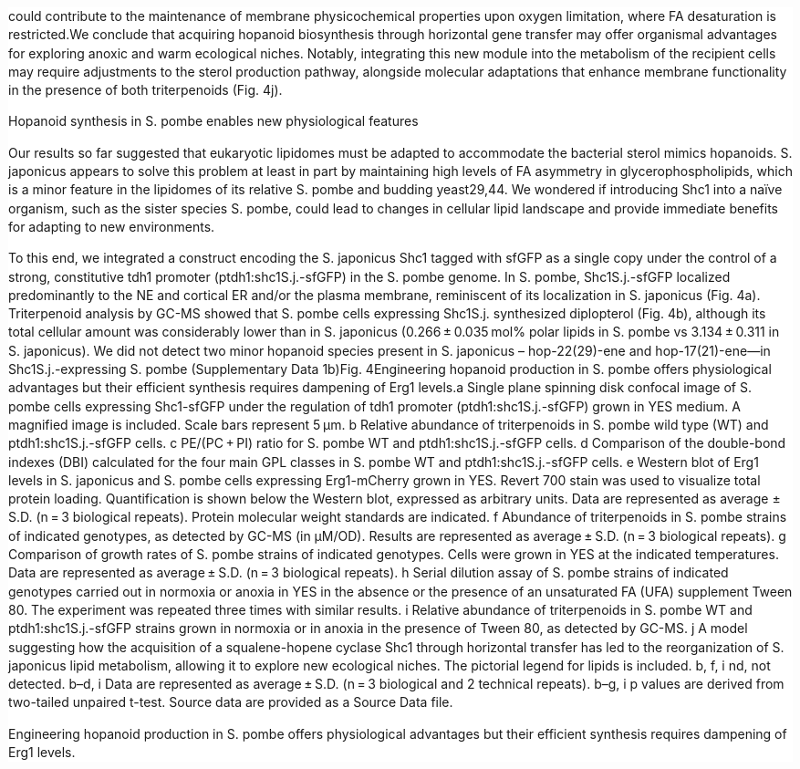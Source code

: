 could contribute to the maintenance of membrane physicochemical properties upon oxygen limitation, where FA desaturation is restricted.We conclude that acquiring hopanoid biosynthesis through horizontal gene transfer may offer organismal advantages for exploring anoxic and warm ecological niches. Notably, integrating this new module into the metabolism of the recipient cells may require adjustments to the sterol production pathway, alongside molecular adaptations that enhance membrane functionality in the presence of both triterpenoids (Fig. 4j).

Hopanoid synthesis in S. pombe enables new physiological features

Our results so far suggested that eukaryotic lipidomes must be adapted to accommodate the bacterial sterol mimics hopanoids. S. japonicus appears to solve this problem at least in part by maintaining high levels of FA asymmetry in glycerophospholipids, which is a minor feature in the lipidomes of its relative S. pombe and budding yeast29,44. We wondered if introducing Shc1 into a naïve organism, such as the sister species S. pombe, could lead to changes in cellular lipid landscape and provide immediate benefits for adapting to new environments.

To this end, we integrated a construct encoding the S. japonicus Shc1 tagged with sfGFP as a single copy under the control of a strong, constitutive tdh1 promoter (ptdh1:shc1S.j.-sfGFP) in the S. pombe genome. In S. pombe, Shc1S.j.-sfGFP localized predominantly to the NE and cortical ER and/or the plasma membrane, reminiscent of its localization in S. japonicus (Fig. 4a). Triterpenoid analysis by GC-MS showed that S. pombe cells expressing Shc1S.j. synthesized diplopterol (Fig. 4b), although its total cellular amount was considerably lower than in S. japonicus (0.266 ± 0.035 mol% polar lipids in S. pombe vs 3.134 ± 0.311 in S. japonicus). We did not detect two minor hopanoid species present in S. japonicus – hop-22(29)-ene and hop-17(21)-ene—in Shc1S.j.-expressing S. pombe (Supplementary Data 1b)Fig. 4Engineering hopanoid production in S. pombe offers physiological advantages but their efficient synthesis requires dampening of Erg1 levels.a Single plane spinning disk confocal image of S. pombe cells expressing Shc1-sfGFP under the regulation of tdh1 promoter (ptdh1:shc1S.j.-sfGFP) grown in YES medium. A magnified image is included. Scale bars represent 5 µm. b Relative abundance of triterpenoids in S. pombe wild type (WT) and ptdh1:shc1S.j.-sfGFP cells. c PE/(PC + PI) ratio for S. pombe WT and ptdh1:shc1S.j.-sfGFP cells. d Comparison of the double-bond indexes (DBI) calculated for the four main GPL classes in S. pombe WT and ptdh1:shc1S.j.-sfGFP cells. e Western blot of Erg1 levels in S. japonicus and S. pombe cells expressing Erg1-mCherry grown in YES. Revert 700 stain was used to visualize total protein loading. Quantification is shown below the Western blot, expressed as arbitrary units. Data are represented as average ± S.D. (n = 3 biological repeats). Protein molecular weight standards are indicated. f Abundance of triterpenoids in S. pombe strains of indicated genotypes, as detected by GC-MS (in µM/OD). Results are represented as average ± S.D. (n = 3 biological repeats). g Comparison of growth rates of S. pombe strains of indicated genotypes. Cells were grown in YES at the indicated temperatures. Data are represented as average ± S.D. (n = 3 biological repeats). h Serial dilution assay of S. pombe strains of indicated genotypes carried out in normoxia or anoxia in YES in the absence or the presence of an unsaturated FA (UFA) supplement Tween 80. The experiment was repeated three times with similar results. i Relative abundance of triterpenoids in S. pombe WT and ptdh1:shc1S.j.-sfGFP strains grown in normoxia or in anoxia in the presence of Tween 80, as detected by GC-MS. j A model suggesting how the acquisition of a squalene-hopene cyclase Shc1 through horizontal transfer has led to the reorganization of S. japonicus lipid metabolism, allowing it to explore new ecological niches. The pictorial legend for lipids is included. b, f, i nd, not detected. b–d, i Data are represented as average ± S.D. (n = 3 biological and 2 technical repeats). b–g, i
p values are derived from two-tailed unpaired t-test. Source data are provided as a Source Data file.

Engineering hopanoid production in S. pombe offers physiological advantages but their efficient synthesis requires dampening of Erg1 levels.
